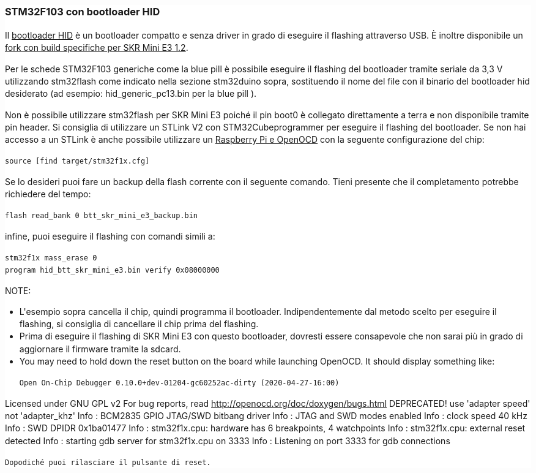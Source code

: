 ### STM32F103 con bootloader HID

Il [bootloader HID](https://github.com/Serasidis/STM32_HID_Bootloader) è un bootloader compatto e senza driver in grado di eseguire il flashing attraverso USB. È inoltre disponibile un [fork con build specifiche per SKR Mini E3 1.2](https://github.com/Arksine/STM32_HID_Bootloader/releases/latest).

Per le schede STM32F103 generiche come la blue pill è possibile eseguire il flashing del bootloader tramite seriale da 3,3 V utilizzando stm32flash come indicato nella sezione stm32duino sopra, sostituendo il nome del file con il binario del bootloader hid desiderato (ad esempio: hid_generic_pc13.bin per la blue pill ).

Non è possibile utilizzare stm32flash per SKR Mini E3 poiché il pin boot0 è collegato direttamente a terra e non disponibile tramite pin header. Si consiglia di utilizzare un STLink V2 con STM32Cubeprogrammer per eseguire il flashing del bootloader. Se non hai accesso a un STLink è anche possibile utilizzare un [Raspberry Pi e OpenOCD](#running-openocd-on-the-raspberry-pi) con la seguente configurazione del chip:

```
source [find target/stm32f1x.cfg]
```

Se lo desideri puoi fare un backup della flash corrente con il seguente comando. Tieni presente che il completamento potrebbe richiedere del tempo:

```
flash read_bank 0 btt_skr_mini_e3_backup.bin
```

infine, puoi eseguire il flashing con comandi simili a:

```
stm32f1x mass_erase 0
program hid_btt_skr_mini_e3.bin verify 0x08000000
```

NOTE:

- L'esempio sopra cancella il chip, quindi programma il bootloader. Indipendentemente dal metodo scelto per eseguire il flashing, si consiglia di cancellare il chip prima del flashing.
- Prima di eseguire il flashing di SKR Mini E3 con questo bootloader, dovresti essere consapevole che non sarai più in grado di aggiornare il firmware tramite la sdcard.
- You may need to hold down the reset button on the board while launching OpenOCD. It should display something like:
   ```
   Open On-Chip Debugger 0.10.0+dev-01204-gc60252ac-dirty (2020-04-27-16:00)
Licensed under GNU GPL v2
For bug reports, read
        http://openocd.org/doc/doxygen/bugs.html
DEPRECATED! use 'adapter speed' not 'adapter_khz'
Info : BCM2835 GPIO JTAG/SWD bitbang driver
Info : JTAG and SWD modes enabled
Info : clock speed 40 kHz
Info : SWD DPIDR 0x1ba01477
Info : stm32f1x.cpu: hardware has 6 breakpoints, 4 watchpoints
Info : stm32f1x.cpu: external reset detected
Info : starting gdb server for stm32f1x.cpu on 3333
Info : Listening on port 3333 for gdb connections
   ```
Dopodiché puoi rilasciare il pulsante di reset.
